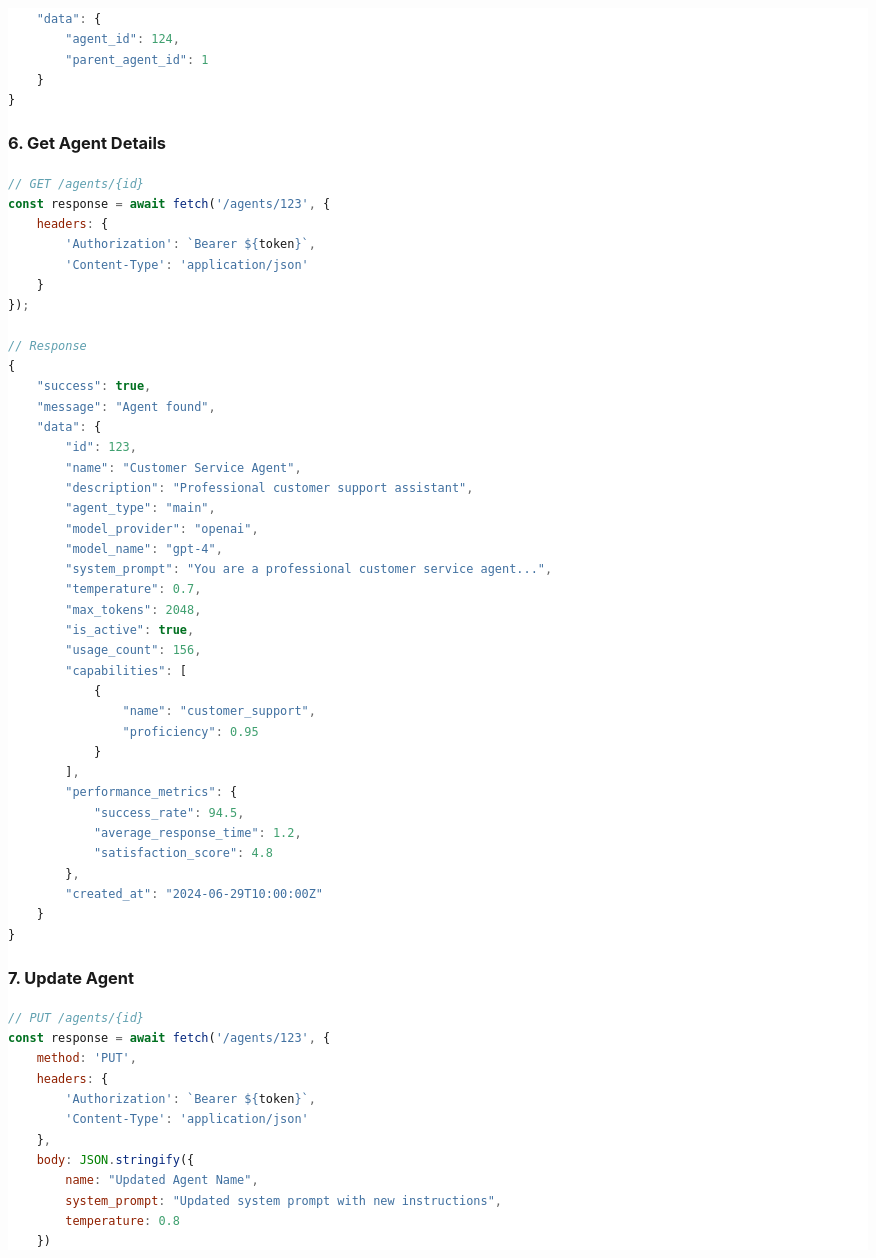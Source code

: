 ```javascript
    "data": {
        "agent_id": 124,
        "parent_agent_id": 1
    }
}
```

### 6. Get Agent Details
```javascript
// GET /agents/{id}
const response = await fetch('/agents/123', {
    headers: {
        'Authorization': `Bearer ${token}`,
        'Content-Type': 'application/json'
    }
});

// Response
{
    "success": true,
    "message": "Agent found",
    "data": {
        "id": 123,
        "name": "Customer Service Agent",
        "description": "Professional customer support assistant",
        "agent_type": "main",
        "model_provider": "openai",
        "model_name": "gpt-4",
        "system_prompt": "You are a professional customer service agent...",
        "temperature": 0.7,
        "max_tokens": 2048,
        "is_active": true,
        "usage_count": 156,
        "capabilities": [
            {
                "name": "customer_support",
                "proficiency": 0.95
            }
        ],
        "performance_metrics": {
            "success_rate": 94.5,
            "average_response_time": 1.2,
            "satisfaction_score": 4.8
        },
        "created_at": "2024-06-29T10:00:00Z"
    }
}
```

### 7. Update Agent
```javascript
// PUT /agents/{id}
const response = await fetch('/agents/123', {
    method: 'PUT',
    headers: {
        'Authorization': `Bearer ${token}`,
        'Content-Type': 'application/json'
    },
    body: JSON.stringify({
        name: "Updated Agent Name",
        system_prompt: "Updated system prompt with new instructions",
        temperature: 0.8
    })
```
